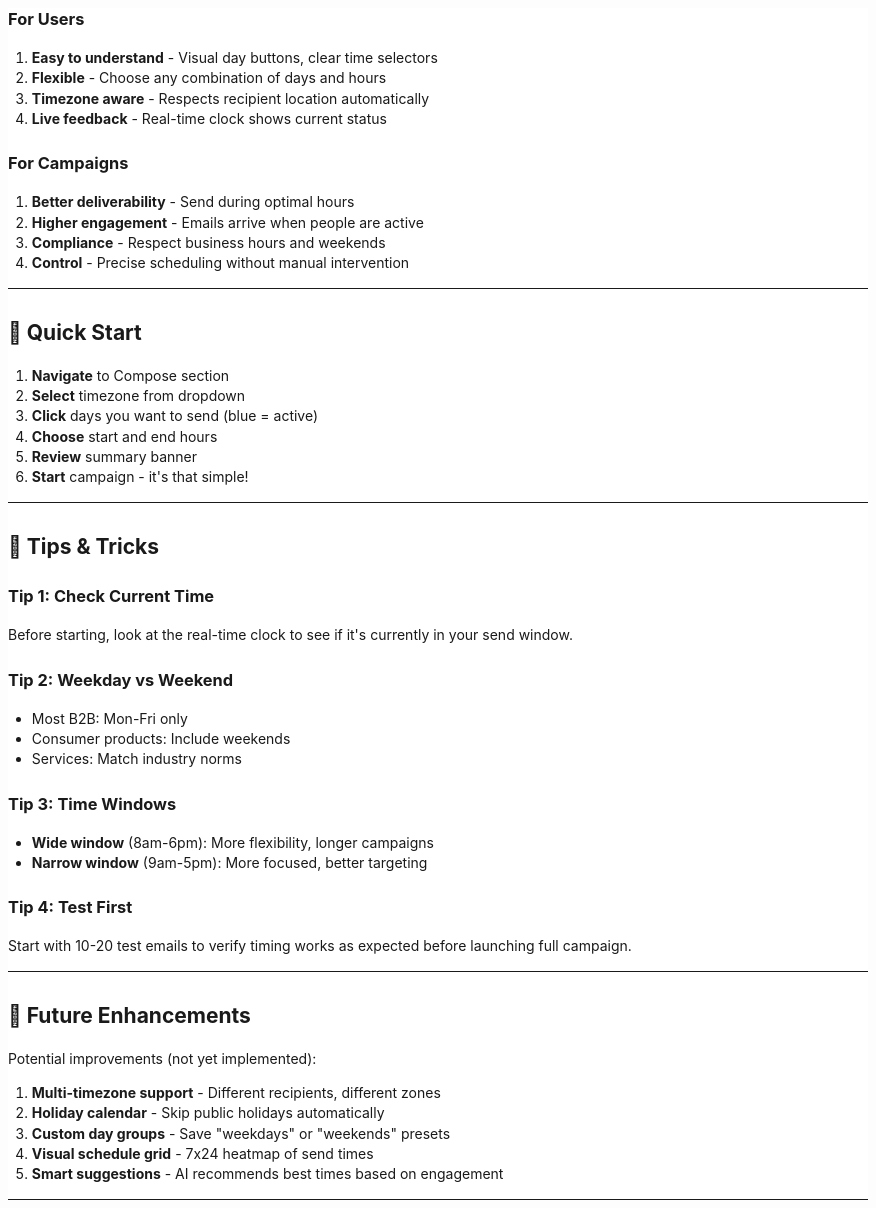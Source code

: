 ### For Users
1. **Easy to understand** - Visual day buttons, clear time selectors
2. **Flexible** - Choose any combination of days and hours
3. **Timezone aware** - Respects recipient location automatically
4. **Live feedback** - Real-time clock shows current status

### For Campaigns
1. **Better deliverability** - Send during optimal hours
2. **Higher engagement** - Emails arrive when people are active
3. **Compliance** - Respect business hours and weekends
4. **Control** - Precise scheduling without manual intervention

---

## 🚀 Quick Start

1. **Navigate** to Compose section
2. **Select** timezone from dropdown
3. **Click** days you want to send (blue = active)
4. **Choose** start and end hours
5. **Review** summary banner
6. **Start** campaign - it's that simple!

---

## 📝 Tips & Tricks

### Tip 1: Check Current Time
Before starting, look at the real-time clock to see if it's currently in your send window.

### Tip 2: Weekday vs Weekend
- Most B2B: Mon-Fri only
- Consumer products: Include weekends
- Services: Match industry norms

### Tip 3: Time Windows
- **Wide window** (8am-6pm): More flexibility, longer campaigns
- **Narrow window** (9am-5pm): More focused, better targeting

### Tip 4: Test First
Start with 10-20 test emails to verify timing works as expected before launching full campaign.

---

## 🔮 Future Enhancements

Potential improvements (not yet implemented):

1. **Multi-timezone support** - Different recipients, different zones
2. **Holiday calendar** - Skip public holidays automatically
3. **Custom day groups** - Save "weekdays" or "weekends" presets
4. **Visual schedule grid** - 7x24 heatmap of send times
5. **Smart suggestions** - AI recommends best times based on engagement

---